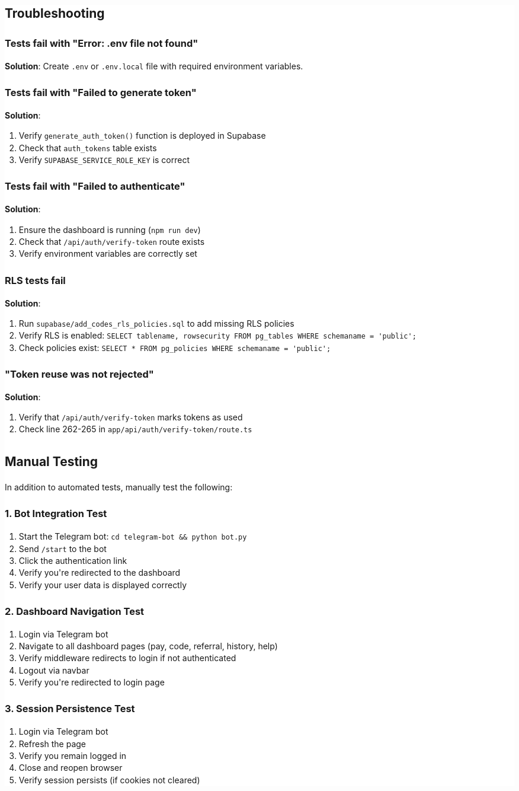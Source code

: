 ## Troubleshooting

### Tests fail with "Error: .env file not found"
**Solution**: Create `.env` or `.env.local` file with required environment variables.

### Tests fail with "Failed to generate token"
**Solution**: 
1. Verify `generate_auth_token()` function is deployed in Supabase
2. Check that `auth_tokens` table exists
3. Verify `SUPABASE_SERVICE_ROLE_KEY` is correct

### Tests fail with "Failed to authenticate"
**Solution**:
1. Ensure the dashboard is running (`npm run dev`)
2. Check that `/api/auth/verify-token` route exists
3. Verify environment variables are correctly set

### RLS tests fail
**Solution**:
1. Run `supabase/add_codes_rls_policies.sql` to add missing RLS policies
2. Verify RLS is enabled: `SELECT tablename, rowsecurity FROM pg_tables WHERE schemaname = 'public';`
3. Check policies exist: `SELECT * FROM pg_policies WHERE schemaname = 'public';`

### "Token reuse was not rejected"
**Solution**:
1. Verify that `/api/auth/verify-token` marks tokens as used
2. Check line 262-265 in `app/api/auth/verify-token/route.ts`

## Manual Testing

In addition to automated tests, manually test the following:

### 1. Bot Integration Test
1. Start the Telegram bot: `cd telegram-bot && python bot.py`
2. Send `/start` to the bot
3. Click the authentication link
4. Verify you're redirected to the dashboard
5. Verify your user data is displayed correctly

### 2. Dashboard Navigation Test
1. Login via Telegram bot
2. Navigate to all dashboard pages (pay, code, referral, history, help)
3. Verify middleware redirects to login if not authenticated
4. Logout via navbar
5. Verify you're redirected to login page

### 3. Session Persistence Test
1. Login via Telegram bot
2. Refresh the page
3. Verify you remain logged in
4. Close and reopen browser
5. Verify session persists (if cookies not cleared)
